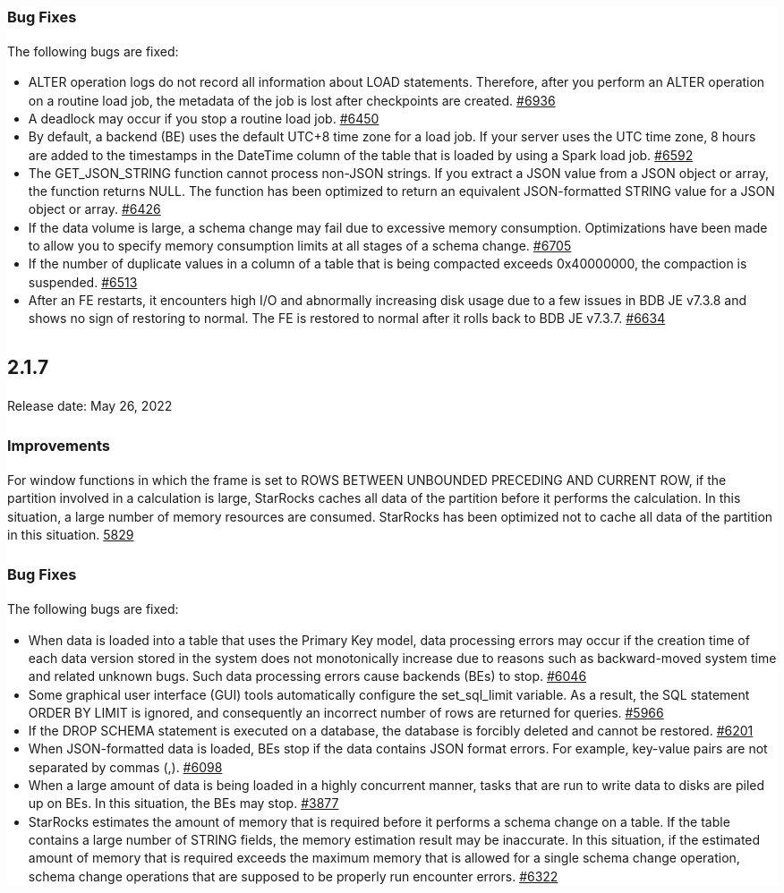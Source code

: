 ### Bug Fixes

The following bugs are fixed:

- ALTER operation logs do not record all information about LOAD statements. Therefore, after you perform an ALTER operation on a routine load job, the metadata of the job is lost after checkpoints are created. [#6936](https://github.com/StarRocks/starrocks/issues/6936)
- A deadlock may occur if you stop a routine load job. [#6450](https://github.com/StarRocks/starrocks/issues/6450)
- By default, a backend (BE) uses the default UTC+8 time zone for a load job. If your server uses the UTC time zone, 8 hours are added to the timestamps in the DateTime column of the table that is loaded by using a Spark load job. [#6592](https://github.com/StarRocks/starrocks/issues/6592)
- The GET_JSON_STRING function cannot process non-JSON strings. If you extract a JSON value from a JSON object or array, the function returns NULL. The function has been optimized to return an equivalent JSON-formatted STRING value for a JSON object or array. [#6426](https://github.com/StarRocks/starrocks/issues/6426)
- If the data volume is large, a schema change may fail due to excessive memory consumption. Optimizations have been made to allow you to specify memory consumption limits at all stages of a schema change. [#6705](https://github.com/StarRocks/starrocks/pull/6705)
- If the number of duplicate values in a column of a table that is being compacted exceeds 0x40000000, the compaction is suspended. [#6513](https://github.com/StarRocks/starrocks/issues/6513)
- After an FE restarts, it encounters high I/O and abnormally increasing disk usage due to a few issues in BDB JE v7.3.8 and shows no sign of restoring to normal. The FE is restored to normal after it rolls back to BDB JE v7.3.7. [#6634](https://github.com/StarRocks/starrocks/issues/6634)

## 2.1.7

Release date: May 26, 2022

### Improvements

For window functions in which the frame is set to ROWS BETWEEN UNBOUNDED PRECEDING AND CURRENT ROW, if the partition involved in a calculation is large, StarRocks caches all data of the partition before it performs the calculation. In this situation, a large number of memory resources are consumed. StarRocks has been optimized not to cache all data of the partition in this situation. [5829](https://github.com/StarRocks/starrocks/issues/5829)

### Bug Fixes

The following bugs are fixed:

- When data is loaded into a table that uses the Primary Key model, data processing errors may occur if the creation time of each data version stored in the system does not monotonically increase due to reasons such as backward-moved system time and related unknown bugs. Such data processing errors cause backends (BEs) to stop. [#6046](https://github.com/StarRocks/starrocks/issues/6046)
- Some graphical user interface (GUI) tools automatically configure the set_sql_limit variable. As a result, the SQL statement ORDER BY LIMIT is ignored, and consequently an incorrect number of rows are returned for queries. [#5966](https://github.com/StarRocks/starrocks/issues/5966)
- If the DROP SCHEMA statement is executed on a database, the database is forcibly deleted and cannot be restored. [#6201](https://github.com/StarRocks/starrocks/issues/6201)
- When JSON-formatted data is loaded, BEs stop if the data contains JSON format errors. For example, key-value pairs are not separated by commas (,). [#6098](https://github.com/StarRocks/starrocks/issues/6098)
- When a large amount of data is being loaded in a highly concurrent manner, tasks that are run to write data to disks are piled up on BEs. In this situation, the BEs may stop. [#3877](https://github.com/StarRocks/starrocks/issues/3877)
- StarRocks estimates the amount of memory that is required before it performs a schema change on a table. If the table contains a large number of STRING fields, the memory estimation result may be inaccurate. In this situation, if the estimated amount of memory that is required exceeds the maximum memory that is allowed for a single schema change operation, schema change operations that are supposed to be properly run encounter errors. [#6322](https://github.com/StarRocks/starrocks/issues/6322)
